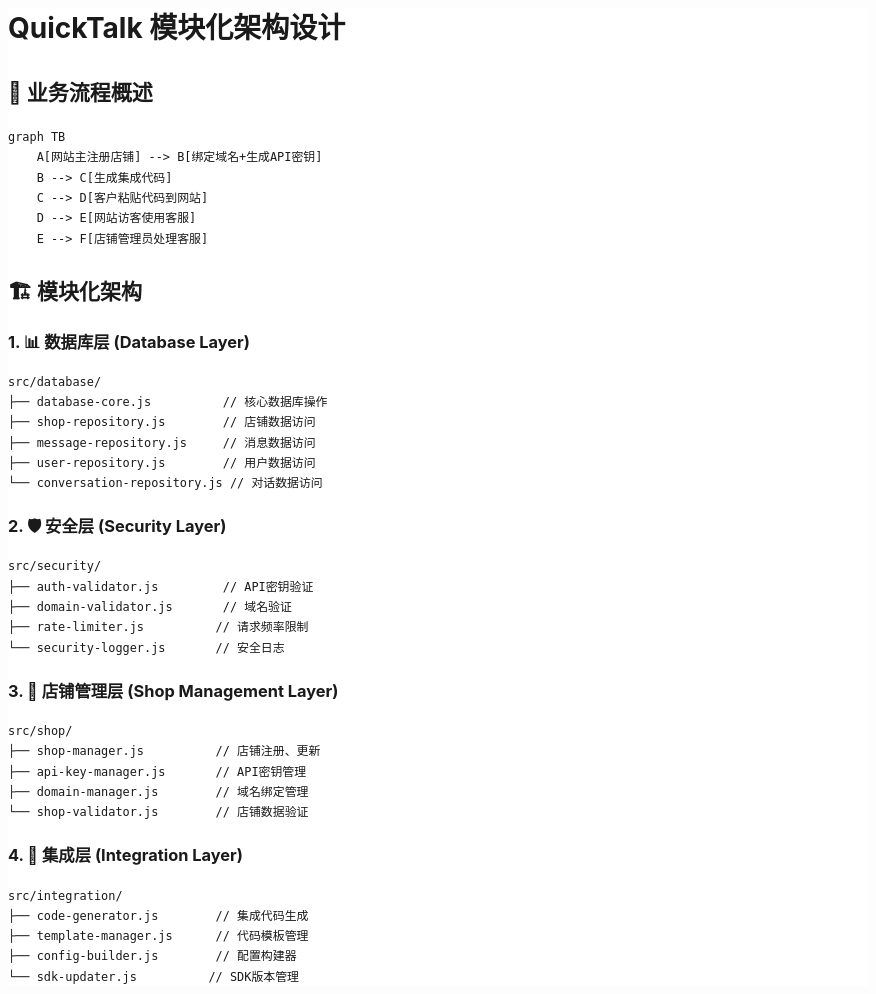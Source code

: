 # QuickTalk 模块化架构设计

## 🎯 业务流程概述

```mermaid
graph TB
    A[网站主注册店铺] --> B[绑定域名+生成API密钥]
    B --> C[生成集成代码]
    C --> D[客户粘贴代码到网站]
    D --> E[网站访客使用客服]
    E --> F[店铺管理员处理客服]
```

## 🏗️ 模块化架构

### 1. 📊 数据库层 (Database Layer)
```
src/database/
├── database-core.js          // 核心数据库操作
├── shop-repository.js        // 店铺数据访问
├── message-repository.js     // 消息数据访问
├── user-repository.js        // 用户数据访问
└── conversation-repository.js // 对话数据访问
```

### 2. 🛡️ 安全层 (Security Layer)
```
src/security/
├── auth-validator.js         // API密钥验证
├── domain-validator.js       // 域名验证
├── rate-limiter.js          // 请求频率限制
└── security-logger.js       // 安全日志
```

### 3. 🏪 店铺管理层 (Shop Management Layer)
```
src/shop/
├── shop-manager.js          // 店铺注册、更新
├── api-key-manager.js       // API密钥管理
├── domain-manager.js        // 域名绑定管理
└── shop-validator.js        // 店铺数据验证
```

### 4. 🔧 集成层 (Integration Layer)
```
src/integration/
├── code-generator.js        // 集成代码生成
├── template-manager.js      // 代码模板管理
├── config-builder.js        // 配置构建器
└── sdk-updater.js          // SDK版本管理
```
